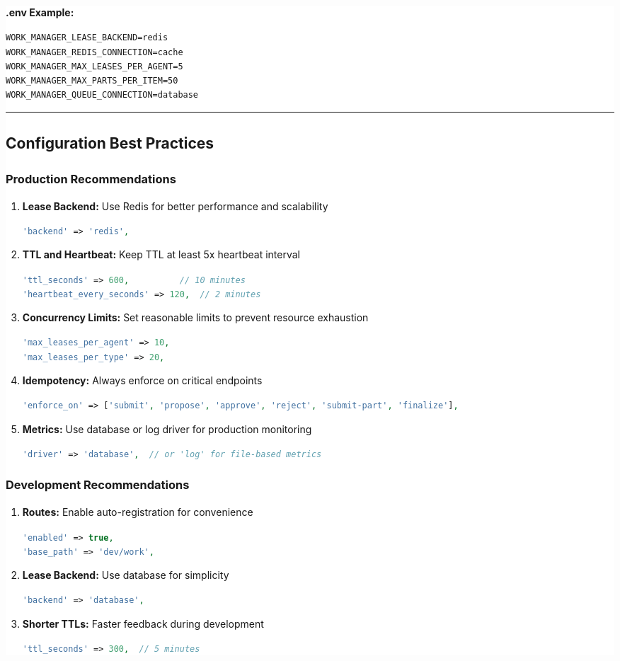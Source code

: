 **.env Example:**
```env
WORK_MANAGER_LEASE_BACKEND=redis
WORK_MANAGER_REDIS_CONNECTION=cache
WORK_MANAGER_MAX_LEASES_PER_AGENT=5
WORK_MANAGER_MAX_PARTS_PER_ITEM=50
WORK_MANAGER_QUEUE_CONNECTION=database
```

---

## Configuration Best Practices

### Production Recommendations

1. **Lease Backend:** Use Redis for better performance and scalability
   ```php
   'backend' => 'redis',
   ```

2. **TTL and Heartbeat:** Keep TTL at least 5x heartbeat interval
   ```php
   'ttl_seconds' => 600,          // 10 minutes
   'heartbeat_every_seconds' => 120,  // 2 minutes
   ```

3. **Concurrency Limits:** Set reasonable limits to prevent resource exhaustion
   ```php
   'max_leases_per_agent' => 10,
   'max_leases_per_type' => 20,
   ```

4. **Idempotency:** Always enforce on critical endpoints
   ```php
   'enforce_on' => ['submit', 'propose', 'approve', 'reject', 'submit-part', 'finalize'],
   ```

5. **Metrics:** Use database or log driver for production monitoring
   ```php
   'driver' => 'database',  // or 'log' for file-based metrics
   ```

### Development Recommendations

1. **Routes:** Enable auto-registration for convenience
   ```php
   'enabled' => true,
   'base_path' => 'dev/work',
   ```

2. **Lease Backend:** Use database for simplicity
   ```php
   'backend' => 'database',
   ```

3. **Shorter TTLs:** Faster feedback during development
   ```php
   'ttl_seconds' => 300,  // 5 minutes
   ```

